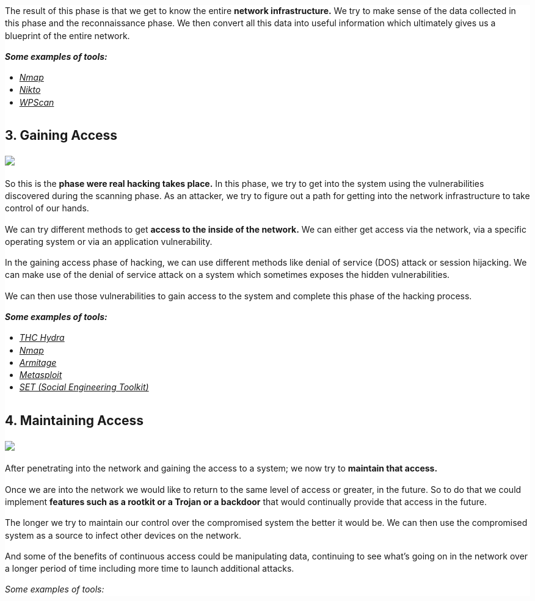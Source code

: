 The result of this phase is that we get to know the entire **network infrastructure.** We try to make sense of the data collected in this phase and the reconnaissance phase. We then convert all this data into useful information which ultimately gives us a blueprint of the entire network.

**_Some examples of tools:_**

* [_Nmap_](https://nmap.org/)
* [_Nikto_](https://cirt.net/nikto2)
* [_WPScan_](https://wpscan.org/)

## **3. Gaining Access**

![](https://hackingpress.com/wp-content/uploads/2018/07/getting-into-the-syste-gaining-access-300x198.jpg)

So this is the **phase were real hacking takes place.** In this phase, we try to get into the system using the vulnerabilities discovered during the scanning phase. As an attacker, we try to figure out a path for getting into the network infrastructure to take control of our hands.

We can try different methods to get **access to the inside of the network.** We can either get access via the network, via a specific operating system or via an application vulnerability.

In the gaining access phase of hacking, we can use different methods like denial of service (DOS) attack or session hijacking. We can make use of the denial of service attack on a system which sometimes exposes the hidden vulnerabilities.

We can then use those vulnerabilities to gain access to the system and complete this phase of the hacking process.

**_Some examples of tools:_**

* [_THC Hydra_](https://sectools.org/tool/hydra/)
* [_Nmap_](https://nmap.org/)
* [_Armitage_](https://tools.kali.org/exploitation-tools/armitage)
* [_Metasploit_](https://github.com/rapid7/metasploit-framework)
* [_SET (Social Engineering Toolkit)_](https://github.com/trustedsec/social-engineer-toolkit)

## **4. Maintaining Access**

![](https://hackingpress.com/wp-content/uploads/2018/07/maintaining-access-to-the-system-300x210.jpg)

After penetrating into the network and gaining the access to a system; we now try to **maintain that access.**

Once we are into the network we would like to return to the same level of access or greater, in the future. So to do that we could implement **features such as a rootkit or a Trojan or a backdoor** that would continually provide that access in the future.

The longer we try to maintain our control over the compromised system the better it would be. We can then use the compromised system as a source to infect other devices on the network.

And some of the benefits of continuous access could be manipulating data, continuing to see what’s going on in the network over a longer period of time including more time to launch additional attacks.

_Some examples of tools:_

